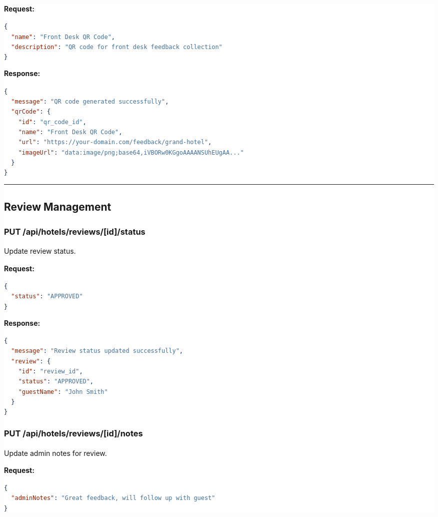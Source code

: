 **Request:**
```json
{
  "name": "Front Desk QR Code",
  "description": "QR code for front desk feedback collection"
}
```

**Response:**
```json
{
  "message": "QR code generated successfully",
  "qrCode": {
    "id": "qr_code_id",
    "name": "Front Desk QR Code",
    "url": "https://your-domain.com/feedback/grand-hotel",
    "imageUrl": "data:image/png;base64,iVBORw0KGgoAAAANSUhEUgAA..."
  }
}
```

---

## Review Management

### PUT /api/hotels/reviews/[id]/status
Update review status.

**Request:**
```json
{
  "status": "APPROVED"
}
```

**Response:**
```json
{
  "message": "Review status updated successfully",
  "review": {
    "id": "review_id",
    "status": "APPROVED",
    "guestName": "John Smith"
  }
}
```

### PUT /api/hotels/reviews/[id]/notes
Update admin notes for review.

**Request:**
```json
{
  "adminNotes": "Great feedback, will follow up with guest"
}
```

